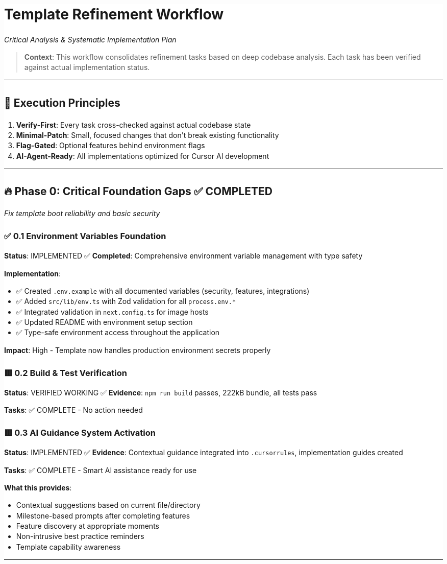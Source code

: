 # Template Refinement Workflow

_Critical Analysis & Systematic Implementation Plan_

> **Context**: This workflow consolidates refinement tasks based on deep codebase analysis. Each task has been verified against actual implementation status.

---

## 🎯 **Execution Principles**

1. **Verify-First**: Every task cross-checked against actual codebase state
2. **Minimal-Patch**: Small, focused changes that don't break existing functionality
3. **Flag-Gated**: Optional features behind environment flags
4. **AI-Agent-Ready**: All implementations optimized for Cursor AI development

---

## 🔥 **Phase 0: Critical Foundation Gaps** ✅ COMPLETED

_Fix template boot reliability and basic security_

### ✅ **0.1 Environment Variables Foundation**

**Status**: IMPLEMENTED ✅
**Completed**: Comprehensive environment variable management with type safety

**Implementation**:

- ✅ Created `.env.example` with all documented variables (security, features, integrations)
- ✅ Added `src/lib/env.ts` with Zod validation for all `process.env.*`
- ✅ Integrated validation in `next.config.ts` for image hosts
- ✅ Updated README with environment setup section
- ✅ Type-safe environment access throughout the application

**Impact**: High - Template now handles production environment secrets properly

### 🟥 **0.2 Build & Test Verification**

**Status**: VERIFIED WORKING ✅
**Evidence**: `npm run build` passes, 222kB bundle, all tests pass

**Tasks**: ✅ COMPLETE - No action needed

### 🟥 **0.3 AI Guidance System Activation**

**Status**: IMPLEMENTED ✅
**Evidence**: Contextual guidance integrated into `.cursorrules`, implementation guides created

**Tasks**: ✅ COMPLETE - Smart AI assistance ready for use

**What this provides**:

- Contextual suggestions based on current file/directory
- Milestone-based prompts after completing features
- Feature discovery at appropriate moments
- Non-intrusive best practice reminders
- Template capability awareness

---